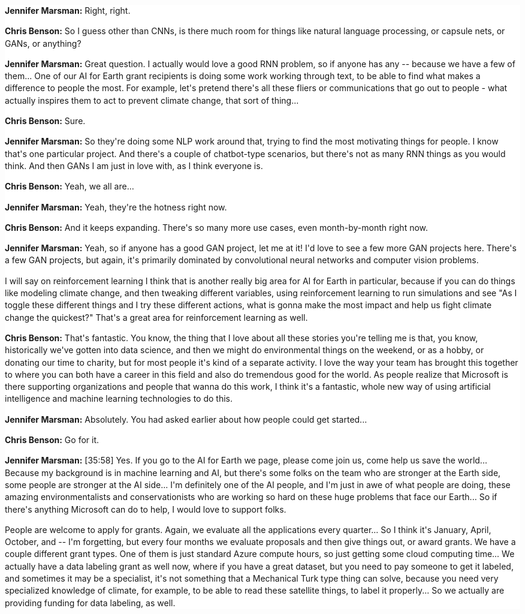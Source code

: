 **Jennifer Marsman:** Right, right.

**Chris Benson:** So I guess other than CNNs, is there much room for things like natural language processing, or capsule nets, or GANs, or anything?

**Jennifer Marsman:** Great question. I actually would love a good RNN problem, so if anyone has any -- because we have a few of them... One of our AI for Earth grant recipients is doing some work working through text, to be able to find what makes a difference to people the most. For example, let's pretend there's all these fliers or communications that go out to people - what actually inspires them to act to prevent climate change, that sort of thing...

**Chris Benson:** Sure.

**Jennifer Marsman:** So they're doing some NLP work around that, trying to find the most motivating things for people. I know that's one particular project. And there's a couple of chatbot-type scenarios, but there's not as many RNN things as you would think. And then GANs I am just in love with, as I think everyone is.

**Chris Benson:** Yeah, we all are...

**Jennifer Marsman:** Yeah, they're the hotness right now.

**Chris Benson:** And it keeps expanding. There's so many more use cases, even month-by-month right now.

**Jennifer Marsman:** Yeah, so if anyone has a good GAN project, let me at it! I'd love to see a few more GAN projects here. There's a few GAN projects, but again, it's primarily dominated by convolutional neural networks and computer vision problems.

I will say on reinforcement learning I think that is another really big area for AI for Earth in particular, because if you can do things like modeling climate change, and then tweaking different variables, using reinforcement learning to run simulations and see "As I toggle these different things and I try these different actions, what is gonna make the most impact and help us fight climate change the quickest?" That's a great area for reinforcement learning as well.

**Chris Benson:** That's fantastic. You know, the thing that I love about all these stories you're telling me is that, you know, historically we've gotten into data science, and then we might do environmental things on the weekend, or as a hobby, or donating our time to charity, but for most people it's kind of a separate activity. I love the way your team has brought this together to where you can both have a career in this field and also do tremendous good for the world. As people realize that Microsoft is there supporting organizations and people that wanna do this work, I think it's a fantastic, whole new way of using artificial intelligence and machine learning technologies to do this.

**Jennifer Marsman:** Absolutely. You had asked earlier about how people could get started...

**Chris Benson:** Go for it.

**Jennifer Marsman:** \[35:58\] Yes. If you go to the AI for Earth we page, please come join us, come help us save the world... Because my background is in machine learning and AI, but there's some folks on the team who are stronger at the Earth side, some people are stronger at the AI side... I'm definitely one of the AI people, and I'm just in awe of what people are doing, these amazing environmentalists and conservationists who are working so hard on these huge problems that face our Earth... So if there's anything Microsoft can do to help, I would love to support folks.

People are welcome to apply for grants. Again, we evaluate all the applications every quarter... So I think it's January, April, October, and -- I'm forgetting, but every four months we evaluate proposals and then give things out, or award grants. We have a couple different grant types. One of them is just standard Azure compute hours, so just getting some cloud computing time... We actually have a data labeling grant as well now, where if you have a great dataset, but you need to pay someone to get it labeled, and sometimes it may be a specialist, it's not something that a Mechanical Turk type thing can solve, because you need very specialized knowledge of climate, for example, to be able to read these satellite things, to label it properly... So we actually are providing funding for data labeling, as well.
